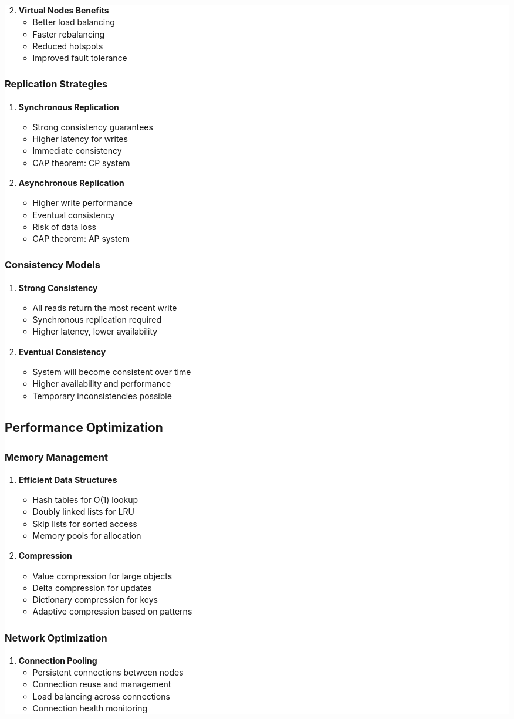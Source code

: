 2. **Virtual Nodes Benefits**
   - Better load balancing
   - Faster rebalancing
   - Reduced hotspots
   - Improved fault tolerance

### Replication Strategies

1. **Synchronous Replication**
   - Strong consistency guarantees
   - Higher latency for writes
   - Immediate consistency
   - CAP theorem: CP system

2. **Asynchronous Replication**
   - Higher write performance
   - Eventual consistency
   - Risk of data loss
   - CAP theorem: AP system

### Consistency Models

1. **Strong Consistency**
   - All reads return the most recent write
   - Synchronous replication required
   - Higher latency, lower availability

2. **Eventual Consistency**
   - System will become consistent over time
   - Higher availability and performance
   - Temporary inconsistencies possible

## Performance Optimization

### Memory Management

1. **Efficient Data Structures**
   - Hash tables for O(1) lookup
   - Doubly linked lists for LRU
   - Skip lists for sorted access
   - Memory pools for allocation

2. **Compression**
   - Value compression for large objects
   - Delta compression for updates
   - Dictionary compression for keys
   - Adaptive compression based on patterns

### Network Optimization

1. **Connection Pooling**
   - Persistent connections between nodes
   - Connection reuse and management
   - Load balancing across connections
   - Connection health monitoring

